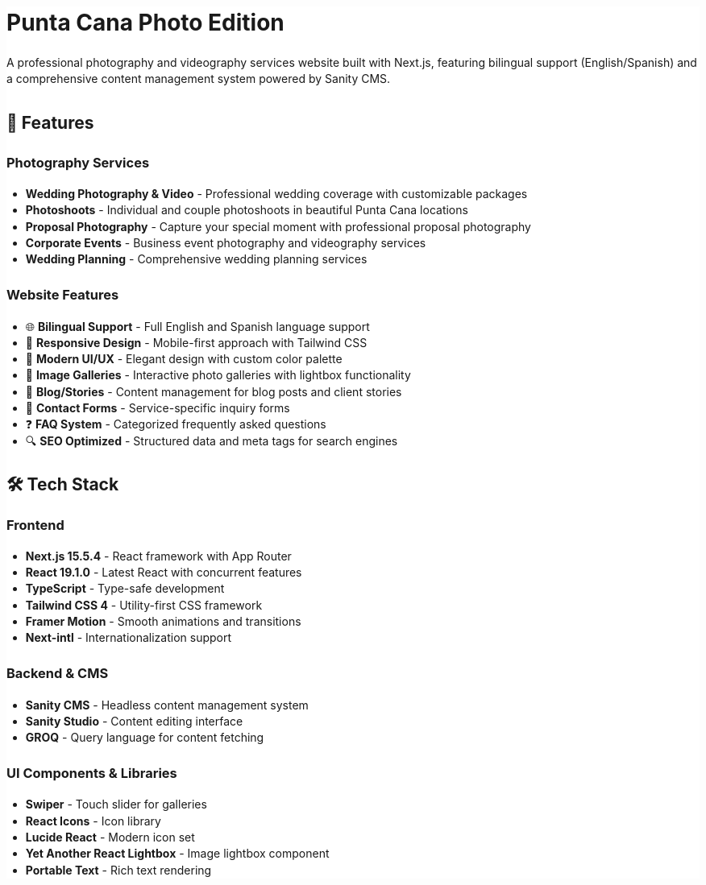 # Punta Cana Photo Edition

A professional photography and videography services website built with Next.js, featuring bilingual support (English/Spanish) and a comprehensive content management system powered by Sanity CMS.

## 🌟 Features

### Photography Services

- **Wedding Photography & Video** - Professional wedding coverage with customizable packages
- **Photoshoots** - Individual and couple photoshoots in beautiful Punta Cana locations
- **Proposal Photography** - Capture your special moment with professional proposal photography
- **Corporate Events** - Business event photography and videography services
- **Wedding Planning** - Comprehensive wedding planning services

### Website Features

- 🌐 **Bilingual Support** - Full English and Spanish language support
- 📱 **Responsive Design** - Mobile-first approach with Tailwind CSS
- 🎨 **Modern UI/UX** - Elegant design with custom color palette
- 📸 **Image Galleries** - Interactive photo galleries with lightbox functionality
- 📝 **Blog/Stories** - Content management for blog posts and client stories
- 💬 **Contact Forms** - Service-specific inquiry forms
- ❓ **FAQ System** - Categorized frequently asked questions
- 🔍 **SEO Optimized** - Structured data and meta tags for search engines

## 🛠️ Tech Stack

### Frontend

- **Next.js 15.5.4** - React framework with App Router
- **React 19.1.0** - Latest React with concurrent features
- **TypeScript** - Type-safe development
- **Tailwind CSS 4** - Utility-first CSS framework
- **Framer Motion** - Smooth animations and transitions
- **Next-intl** - Internationalization support

### Backend & CMS

- **Sanity CMS** - Headless content management system
- **Sanity Studio** - Content editing interface
- **GROQ** - Query language for content fetching

### UI Components & Libraries

- **Swiper** - Touch slider for galleries
- **React Icons** - Icon library
- **Lucide React** - Modern icon set
- **Yet Another React Lightbox** - Image lightbox component
- **Portable Text** - Rich text rendering
